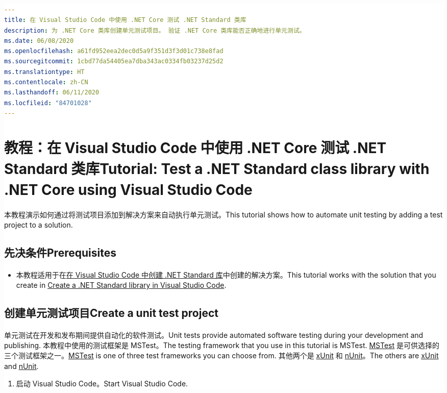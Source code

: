 ```yaml
---
title: 在 Visual Studio Code 中使用 .NET Core 测试 .NET Standard 类库
description: 为 .NET Core 类库创建单元测试项目。 验证 .NET Core 类库能否正确地进行单元测试。
ms.date: 06/08/2020
ms.openlocfilehash: a61fd952eea2dec0d5a9f351d3f3d01c738e8fad
ms.sourcegitcommit: 1cbd77da54405ea7dba343ac0334fb03237d25d2
ms.translationtype: HT
ms.contentlocale: zh-CN
ms.lasthandoff: 06/11/2020
ms.locfileid: "84701028"
---
```

# <a name="tutorial-test-a-net-standard-class-library-with-net-core-using-visual-studio-code"></a><span data-ttu-id="74dcc-104">教程：在 Visual Studio Code 中使用 .NET Core 测试 .NET Standard 类库</span><span class="sxs-lookup"><span data-stu-id="74dcc-104">Tutorial: Test a .NET Standard class library with .NET Core using Visual Studio Code</span></span>

<span data-ttu-id="74dcc-105">本教程演示如何通过将测试项目添加到解决方案来自动执行单元测试。</span><span class="sxs-lookup"><span data-stu-id="74dcc-105">This tutorial shows how to automate unit testing by adding a test project to a solution.</span></span>

## <a name="prerequisites"></a><span data-ttu-id="74dcc-106">先决条件</span><span class="sxs-lookup"><span data-stu-id="74dcc-106">Prerequisites</span></span>

- <span data-ttu-id="74dcc-107">本教程适用于在[在 Visual Studio Code 中创建 .NET Standard 库](library-with-visual-studio-code.md)中创建的解决方案。</span><span class="sxs-lookup"><span data-stu-id="74dcc-107">This tutorial works with the solution that you create in [Create a .NET Standard library in Visual Studio Code](library-with-visual-studio-code.md).</span></span>

## <a name="create-a-unit-test-project"></a><span data-ttu-id="74dcc-108">创建单元测试项目</span><span class="sxs-lookup"><span data-stu-id="74dcc-108">Create a unit test project</span></span>

<span data-ttu-id="74dcc-109">单元测试在开发和发布期间提供自动化的软件测试。</span><span class="sxs-lookup"><span data-stu-id="74dcc-109">Unit tests provide automated software testing during your development and publishing.</span></span> <span data-ttu-id="74dcc-110">本教程中使用的测试框架是 MSTest。</span><span class="sxs-lookup"><span data-stu-id="74dcc-110">The testing framework that you use in this tutorial is MSTest.</span></span> <span data-ttu-id="74dcc-111">[MSTest](https://github.com/Microsoft/testfx-docs) 是可供选择的三个测试框架之一。</span><span class="sxs-lookup"><span data-stu-id="74dcc-111">[MSTest](https://github.com/Microsoft/testfx-docs) is one of three test frameworks you can choose from.</span></span> <span data-ttu-id="74dcc-112">其他两个是 [xUnit](https://xunit.net/) 和 [nUnit](https://nunit.org/)。</span><span class="sxs-lookup"><span data-stu-id="74dcc-112">The others are [xUnit](https://xunit.net/) and [nUnit](https://nunit.org/).</span></span>

1. <span data-ttu-id="74dcc-113">启动 Visual Studio Code。</span><span class="sxs-lookup"><span data-stu-id="74dcc-113">Start Visual Studio Code.</span></span>
